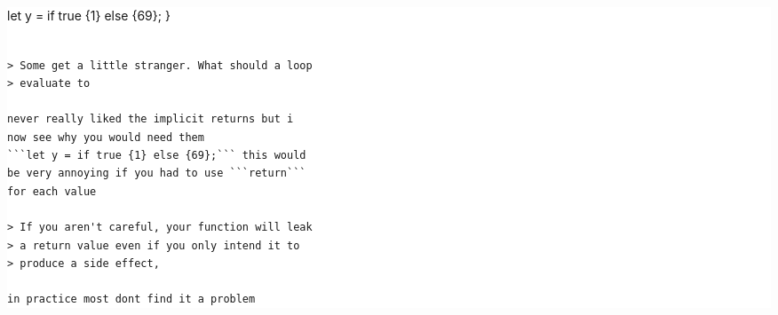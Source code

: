   let y = if true {1} else {69};
}
```

> Some get a little stranger. What should a loop
> evaluate to

never really liked the implicit returns but i
now see why you would need them
```let y = if true {1} else {69};``` this would
be very annoying if you had to use ```return```
for each value

> If you aren't careful, your function will leak
> a return value even if you only intend it to
> produce a side effect,

in practice most dont find it a problem
